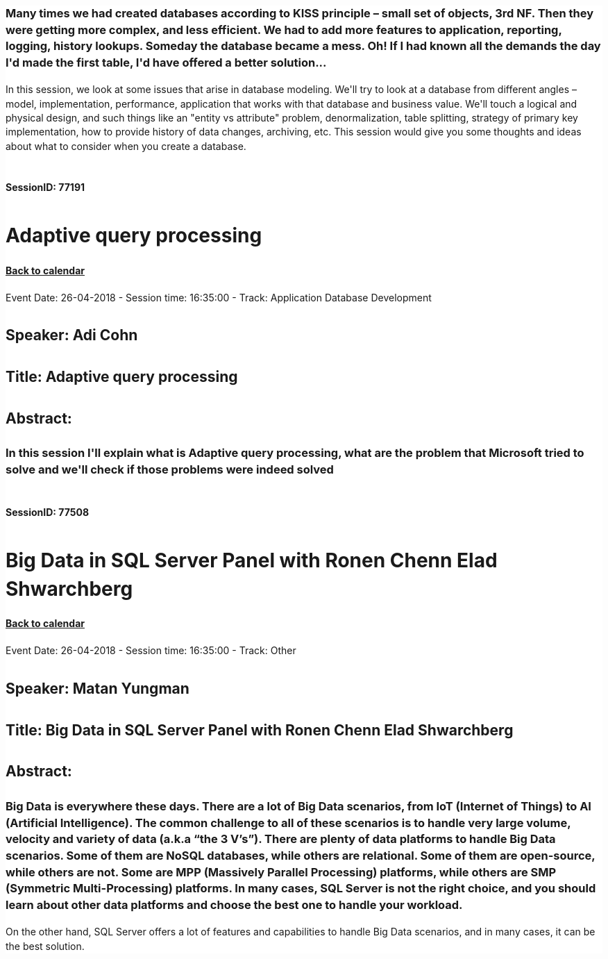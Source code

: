 ### Many times we had created databases according to KISS principle – small set of objects, 3rd NF. Then they were getting more complex, and less efficient. We had to add more features to application, reporting, logging, history lookups. Someday the database became a mess. Oh! If I had known all the demands the day I'd made the first table, I'd have offered a better solution...
In this session, we look at some issues that arise in database modeling. We'll try to look at a database from different angles – model, implementation, performance, application that works with that database and business value. We'll touch a logical and physical design, and such things like an "entity vs attribute" problem, denormalization, table splitting, strategy of primary key implementation, how to provide history of data changes, archiving, etc. 
This session would give you some thoughts and ideas about what to consider when you create a database.
#  
#### SessionID: 77191
# Adaptive query processing
#### [Back to calendar](#SQLSaturday-#738-Israel-2018)
Event Date: 26-04-2018 - Session time: 16:35:00 - Track: Application  Database Development
## Speaker: Adi Cohn
## Title: Adaptive query processing
## Abstract:
### In this session I'll explain what is Adaptive query processing, what are the problem that Microsoft tried to solve and we'll check if those problems were indeed solved
#  
#### SessionID: 77508
# Big Data in SQL Server Panel with Ronen Chenn  Elad Shwarchberg
#### [Back to calendar](#SQLSaturday-#738-Israel-2018)
Event Date: 26-04-2018 - Session time: 16:35:00 - Track: Other
## Speaker: Matan Yungman
## Title: Big Data in SQL Server Panel with Ronen Chenn  Elad Shwarchberg
## Abstract:
### Big Data is everywhere these days. There are a lot of Big Data scenarios, from IoT (Internet of Things) to AI (Artificial Intelligence). The common challenge to all of these scenarios is to handle very large volume, velocity and variety of data (a.k.a “the 3 V’s”). There are plenty of data platforms to handle Big Data scenarios. Some of them are NoSQL databases, while others are relational. Some of them are open-source, while others are not. Some are MPP (Massively Parallel Processing) platforms, while others are SMP (Symmetric Multi-Processing) platforms. In many cases, SQL Server is not the right choice, and you should learn about other data platforms and choose the best one to handle your workload.
On the other hand, SQL Server offers a lot of features and capabilities to handle Big Data scenarios, and in many cases, it can be the best solution.
#  